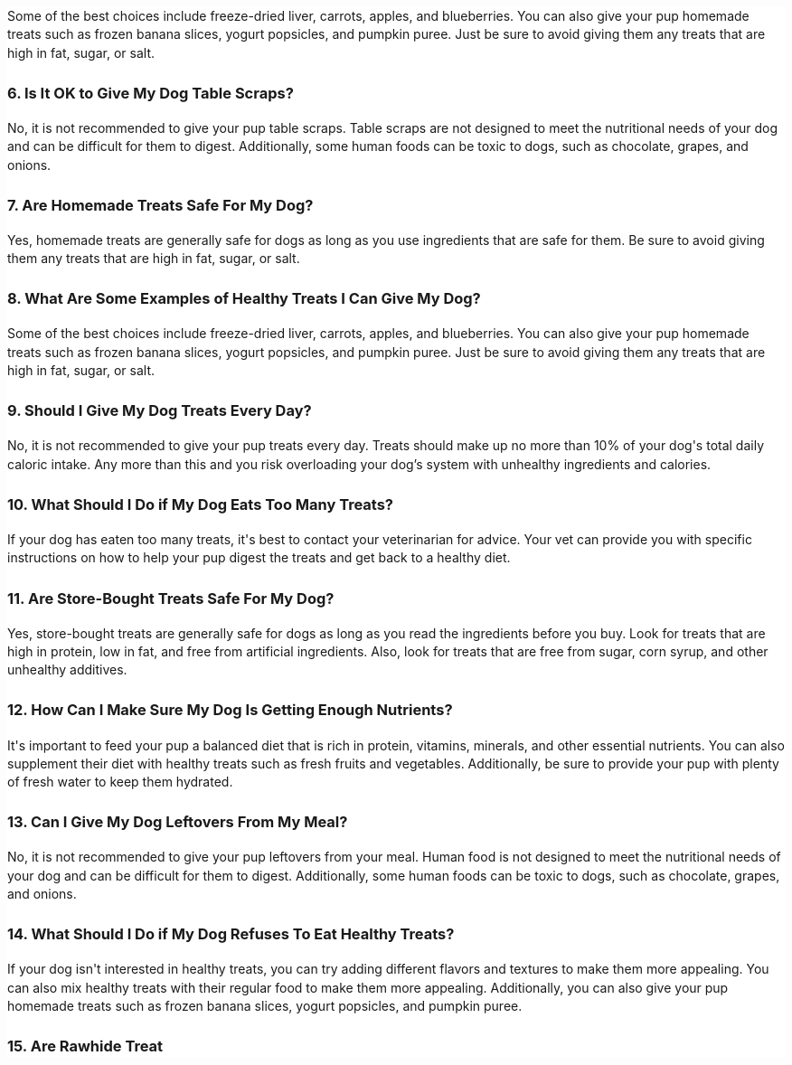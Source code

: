 <p>Some of the best choices include freeze-dried liver, carrots, apples, and blueberries. You can also give your pup homemade treats such as frozen banana slices, yogurt popsicles, and pumpkin puree. Just be sure to avoid giving them any treats that are high in fat, sugar, or salt. </p>

<h3>6. Is It OK to Give My Dog Table Scraps?</h3>

<p>No, it is not recommended to give your pup table scraps. Table scraps are not designed to meet the nutritional needs of your dog and can be difficult for them to digest. Additionally, some human foods can be toxic to dogs, such as chocolate, grapes, and onions. </p>

<h3>7. Are Homemade Treats Safe For My Dog?</h3>

<p>Yes, homemade treats are generally safe for dogs as long as you use ingredients that are safe for them. Be sure to avoid giving them any treats that are high in fat, sugar, or salt. </p>

<h3>8. What Are Some Examples of Healthy Treats I Can Give My Dog?</h3>

<p>Some of the best choices include freeze-dried liver, carrots, apples, and blueberries. You can also give your pup homemade treats such as frozen banana slices, yogurt popsicles, and pumpkin puree. Just be sure to avoid giving them any treats that are high in fat, sugar, or salt. </p>

<h3>9. Should I Give My Dog Treats Every Day?</h3>

<p>No, it is not recommended to give your pup treats every day. Treats should make up no more than 10% of your dog's total daily caloric intake. Any more than this and you risk overloading your dog’s system with unhealthy ingredients and calories. </p>

<h3>10. What Should I Do if My Dog Eats Too Many Treats?</h3>

<p>If your dog has eaten too many treats, it's best to contact your veterinarian for advice. Your vet can provide you with specific instructions on how to help your pup digest the treats and get back to a healthy diet. </p>

<h3>11. Are Store-Bought Treats Safe For My Dog?</h3>

<p>Yes, store-bought treats are generally safe for dogs as long as you read the ingredients before you buy. Look for treats that are high in protein, low in fat, and free from artificial ingredients. Also, look for treats that are free from sugar, corn syrup, and other unhealthy additives. </p>

<h3>12. How Can I Make Sure My Dog Is Getting Enough Nutrients?</h3>

<p>It's important to feed your pup a balanced diet that is rich in protein, vitamins, minerals, and other essential nutrients. You can also supplement their diet with healthy treats such as fresh fruits and vegetables. Additionally, be sure to provide your pup with plenty of fresh water to keep them hydrated. </p>

<h3>13. Can I Give My Dog Leftovers From My Meal?</h3>

<p>No, it is not recommended to give your pup leftovers from your meal. Human food is not designed to meet the nutritional needs of your dog and can be difficult for them to digest. Additionally, some human foods can be toxic to dogs, such as chocolate, grapes, and onions. </p>

<h3>14. What Should I Do if My Dog Refuses To Eat Healthy Treats?</h3>

<p>If your dog isn't interested in healthy treats, you can try adding different flavors and textures to make them more appealing. You can also mix healthy treats with their regular food to make them more appealing. Additionally, you can also give your pup homemade treats such as frozen banana slices, yogurt popsicles, and pumpkin puree. </p>

<h3>15. Are Rawhide Treat
